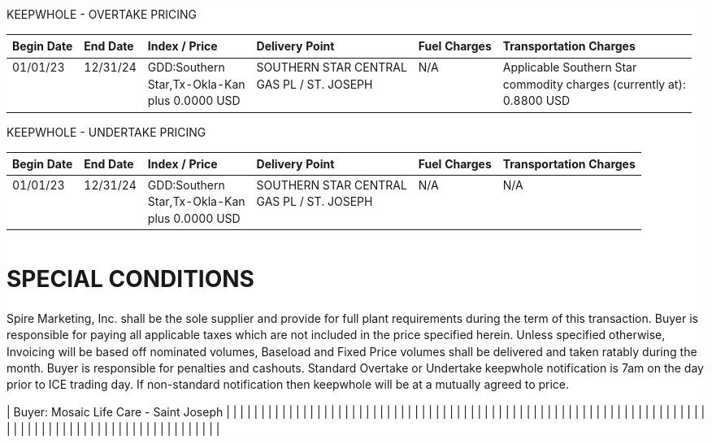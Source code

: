KEEPWHOLE - OVERTAKE PRICING

| Begin Date | End Date | Index / Price | Delivery Point | Fuel Charges | Transportation Charges |
| :-- | :-- | :-- | :-- | :-- | :-- |
| $01 / 01 / 23$ | $12 / 31 / 24$ | GDD:Southern <br> Star,Tx-Okla-Kan <br> plus 0.0000 USD | SOUTHERN STAR CENTRAL <br> GAS PL / ST. JOSEPH | N/A | Applicable Southern Star <br> commodity charges (currently at): <br> 0.8800 USD |

KEEPWHOLE - UNDERTAKE PRICING

| Begin Date | End Date | Index / Price | Delivery Point | Fuel Charges | Transportation Charges |
| :-- | :-- | :-- | :-- | :-- | :-- |
| $01 / 01 / 23$ | $12 / 31 / 24$ | GDD:Southern <br> Star,Tx-Okla-Kan <br> plus 0.0000 USD | SOUTHERN STAR CENTRAL <br> GAS PL / ST. JOSEPH | N/A | N/A |

# SPECIAL CONDITIONS 

Spire Marketing, Inc. shall be the sole supplier and provide for full plant requirements during the term of this transaction. Buyer is responsible for paying all applicable taxes which are not included in the price specified herein. Unless specified otherwise, Invoicing will be based off nominated volumes, Baseload and Fixed Price volumes shall be delivered and taken ratably during the month. Buyer is responsible for penalties and cashouts. Standard Overtake or Undertake keepwhole notification is 7am on the day prior to ICE trading day. If non-standard notification then keepwhole will be at a mutually agreed to price.

| Buyer: Mosaic Life Care - Saint Joseph |  |  |  |  |  |  |  |  |  |  |  |  |  |  |  |  |  |  |  |  |  |  |  |  |  |  |  |  |  |  |  |  |  |  |  |  |  |  |  |  |  |  |  |  |  |  |  |  |  |  |  |  |  |  |  |  |  |  |  |  |  |  |  |  |  |  |  |  |  |  |  |  |  |  |  |  |  |  |  |  |  |  |  |  |  |  |  |  |  |  |  |  |  |  |  |  |  |  |  | 


